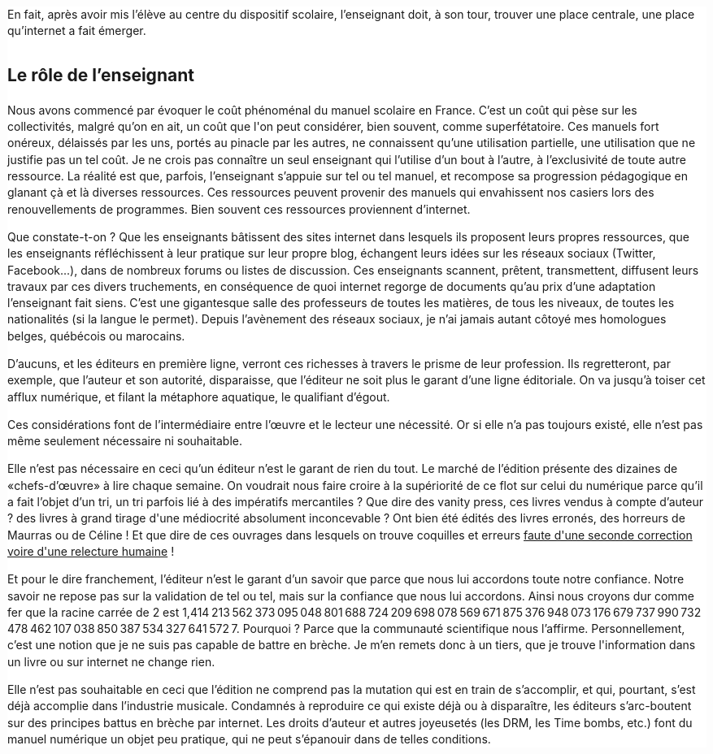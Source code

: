 En fait, après avoir mis l’élève au centre du dispositif scolaire, l’enseignant doit, à son tour, trouver une place centrale, une place qu’internet a fait émerger.

## Le rôle de l’enseignant

Nous avons commencé par évoquer le coût phénoménal du manuel scolaire en France. C’est un coût qui pèse sur les collectivités, malgré qu’on en ait, un coût que l'on peut considérer, bien souvent, comme superfétatoire. Ces manuels fort onéreux, délaissés par les uns, portés au pinacle par les autres, ne connaissent qu’une utilisation partielle, une utilisation que ne justifie pas un tel coût. Je ne crois pas connaître un seul enseignant qui l’utilise d’un bout à l’autre, à l’exclusivité de toute autre ressource. La réalité est que, parfois, l’enseignant s’appuie sur tel ou tel manuel, et recompose sa progression pédagogique en glanant çà et là diverses ressources. Ces ressources peuvent provenir des manuels qui envahissent nos casiers lors des renouvellements de programmes. Bien souvent ces ressources proviennent d’internet.

Que constate-t-on ? Que les enseignants bâtissent des sites internet dans lesquels ils proposent leurs propres ressources, que les enseignants réfléchissent à leur pratique sur leur propre blog, échangent leurs idées sur les réseaux sociaux (Twitter, Facebook...), dans de nombreux forums ou listes de discussion. Ces enseignants scannent, prêtent, transmettent, diffusent leurs travaux par ces divers truchements, en conséquence de quoi internet regorge de documents qu’au prix d’une adaptation l’enseignant fait siens. C’est une gigantesque salle des professeurs de toutes les matières, de tous les niveaux, de toutes les nationalités (si la langue le permet). Depuis l’avènement des réseaux sociaux, je n’ai jamais autant côtoyé mes homologues belges, québécois ou marocains.

D’aucuns, et les éditeurs en première ligne, verront ces richesses à travers le prisme de leur profession. Ils regretteront, par exemple, que l’auteur et son autorité, disparaisse, que l’éditeur ne soit plus le garant d’une ligne éditoriale. On va jusqu’à toiser cet afflux numérique, et filant la métaphore aquatique, le qualifiant d’égout.

Ces considérations font de l’intermédiaire entre l’œuvre et le lecteur une nécessité. Or si elle n’a pas toujours existé, elle n’est pas même seulement nécessaire ni souhaitable.

Elle n’est pas nécessaire en ceci qu’un éditeur n’est le garant de rien du tout. Le marché de l’édition présente des dizaines de «chefs\-d’œuvre» à lire chaque semaine. On voudrait nous faire croire à la supériorité de ce flot sur celui du numérique parce qu’il a fait l’objet d’un tri, un tri parfois lié à des impératifs mercantiles ? Que dire des vanity press, ces livres vendus à compte d’auteur ? des livres à grand tirage d'une médiocrité absolument inconcevable ? Ont bien été édités des livres erronés, des horreurs de Maurras ou de Céline ! Et que dire de ces ouvrages dans lesquels on trouve coquilles et erreurs [faute d'une seconde correction voire d'une relecture humaine](http://lafeuille.blog.lemonde.fr/2011/09/26/bookcamp4-leconomie-de-la-correction/) !

Et pour le dire franchement, l’éditeur n’est le garant d’un savoir que parce que nous lui accordons toute notre confiance. Notre savoir ne repose pas sur la validation de tel ou tel, mais sur la confiance que nous lui accordons. Ainsi nous croyons dur comme fer que la racine carrée de 2 est 1,414 213 562 373 095 048 801 688 724 209 698 078 569 671 875 376 948 073 176 679 737 990 732 478 462 107 038 850 387 534 327 641 572 7. Pourquoi ? Parce que la communauté scientifique nous l’affirme. Personnellement, c’est une notion que je ne suis pas capable de battre en brèche. Je m’en remets donc à un tiers, que je trouve l'information dans un livre ou sur internet ne change rien.

Elle n’est pas souhaitable en ceci que l’édition ne comprend pas la mutation qui est en train de s’accomplir, et qui, pourtant, s’est déjà accomplie dans l’industrie musicale. Condamnés à reproduire ce qui existe déjà ou à disparaître, les éditeurs s’arc-boutent sur des principes battus en brèche par internet. Les droits d’auteur et autres joyeusetés (les DRM, les Time bombs, etc.) font du manuel numérique un objet peu pratique, qui ne peut s’épanouir dans de telles conditions.
